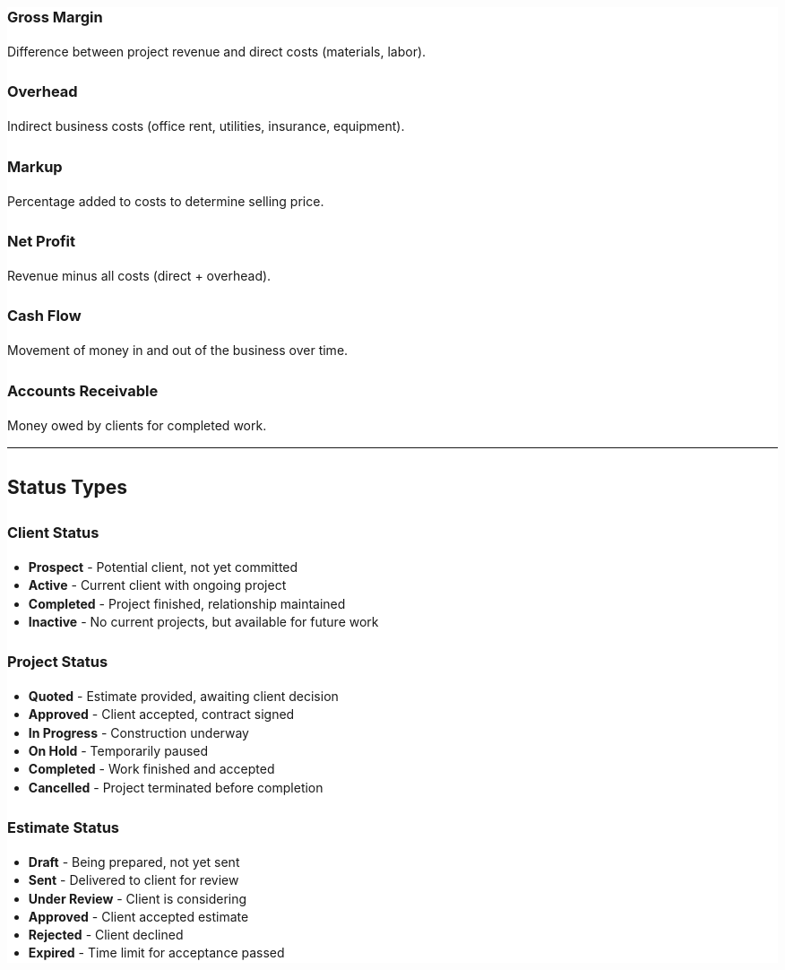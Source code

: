 ### **Gross Margin**

Difference between project revenue and direct costs (materials, labor).

### **Overhead**

Indirect business costs (office rent, utilities, insurance, equipment).

### **Markup**

Percentage added to costs to determine selling price.

### **Net Profit**

Revenue minus all costs (direct + overhead).

### **Cash Flow**

Movement of money in and out of the business over time.

### **Accounts Receivable**

Money owed by clients for completed work.

---

## Status Types

### **Client Status**

- **Prospect** - Potential client, not yet committed
- **Active** - Current client with ongoing project
- **Completed** - Project finished, relationship maintained
- **Inactive** - No current projects, but available for future work

### **Project Status**

- **Quoted** - Estimate provided, awaiting client decision
- **Approved** - Client accepted, contract signed
- **In Progress** - Construction underway
- **On Hold** - Temporarily paused
- **Completed** - Work finished and accepted
- **Cancelled** - Project terminated before completion

### **Estimate Status**

- **Draft** - Being prepared, not yet sent
- **Sent** - Delivered to client for review
- **Under Review** - Client is considering
- **Approved** - Client accepted estimate
- **Rejected** - Client declined
- **Expired** - Time limit for acceptance passed
